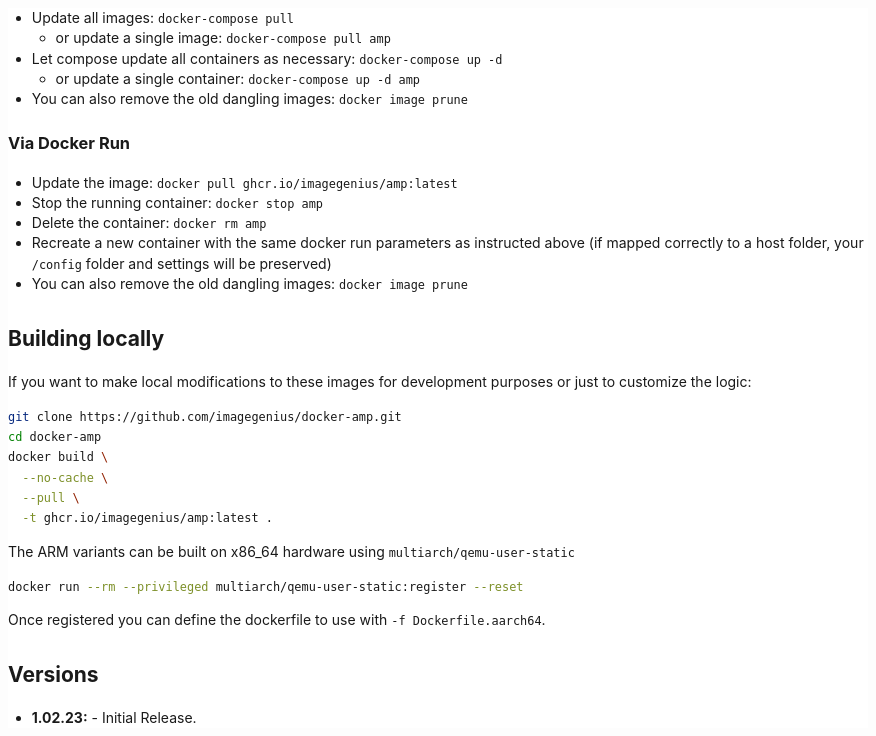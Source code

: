 * Update all images: `docker-compose pull`
  * or update a single image: `docker-compose pull amp`
* Let compose update all containers as necessary: `docker-compose up -d`
  * or update a single container: `docker-compose up -d amp`
* You can also remove the old dangling images: `docker image prune`

### Via Docker Run

* Update the image: `docker pull ghcr.io/imagegenius/amp:latest`
* Stop the running container: `docker stop amp`
* Delete the container: `docker rm amp`
* Recreate a new container with the same docker run parameters as instructed above (if mapped correctly to a host folder, your `/config` folder and settings will be preserved)
* You can also remove the old dangling images: `docker image prune`

## Building locally

If you want to make local modifications to these images for development purposes or just to customize the logic:

```bash
git clone https://github.com/imagegenius/docker-amp.git
cd docker-amp
docker build \
  --no-cache \
  --pull \
  -t ghcr.io/imagegenius/amp:latest .
```

The ARM variants can be built on x86_64 hardware using `multiarch/qemu-user-static`

```bash
docker run --rm --privileged multiarch/qemu-user-static:register --reset
```

Once registered you can define the dockerfile to use with `-f Dockerfile.aarch64`.

## Versions

* **1.02.23:** - Initial Release.
